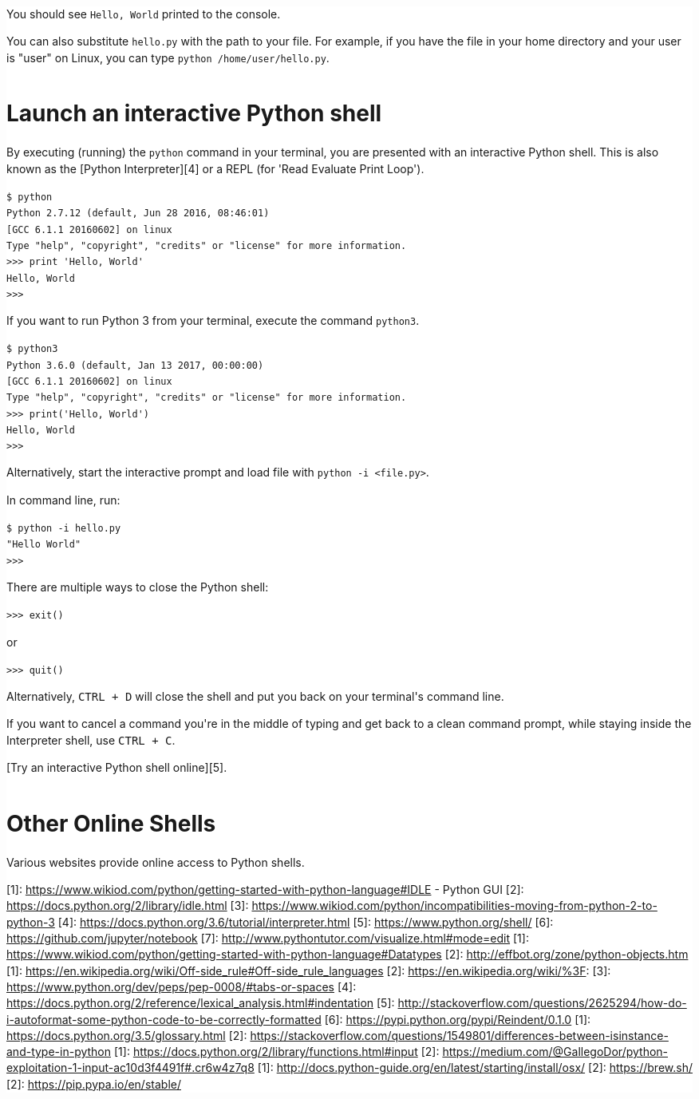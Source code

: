 You should see `Hello, World` printed to the console.

You can also substitute `hello.py` with the path to your file. For example, if you have the file in your home directory and your user is "user" on Linux, you can type `python /home/user/hello.py`.

# Launch an interactive Python shell

By executing (running) the `python` command in your terminal, you are presented with an interactive Python shell. This is also known as the [Python Interpreter][4] or  a REPL (for 'Read Evaluate Print Loop').


    $ python
    Python 2.7.12 (default, Jun 28 2016, 08:46:01) 
    [GCC 6.1.1 20160602] on linux
    Type "help", "copyright", "credits" or "license" for more information.
    >>> print 'Hello, World'
    Hello, World
    >>>
 If you want to run Python 3 from your terminal, execute the command `python3`.  
  
  
    $ python3
    Python 3.6.0 (default, Jan 13 2017, 00:00:00) 
    [GCC 6.1.1 20160602] on linux
    Type "help", "copyright", "credits" or "license" for more information.
    >>> print('Hello, World')
    Hello, World
    >>>
Alternatively, start the interactive prompt and load file with `python -i <file.py>`.  
    
In command line, run:

    $ python -i hello.py
    "Hello World"
    >>>

There are multiple ways to close the Python shell:

    >>> exit()

or

    >>> quit()

Alternatively, <kbd>CTRL + D</kbd> will close the shell and put you back on your terminal's command line.

If you want to cancel a command you're in the middle of typing and get back to a clean command prompt, while staying inside the Interpreter shell, use <kbd>CTRL + C</kbd>.

[Try an interactive Python shell online][5].

# Other Online Shells

Various websites provide online access to Python shells. 


  [downloads]: https://www.python.org/downloads/
  [python comparison]: https://www.wikiod.com/python/incompatibilities-moving-from-python-2-to-python-3
  [pep8]: https://www.python.org/dev/peps/pep-0008/
  [repackaged]: https://www.python.org/download/alternatives/
  [IDLE]: https://docs.python.org/3/library/idle.html
  [IPython]: https://ipython.org/install.html
  [IDEs]: https://wiki.python.org/moin/IntegratedDevelopmentEnvironments
  [PyCharm]: https://www.jetbrains.com/pycharm/download/
  [1]: https://www.wikiod.com/python/getting-started-with-python-language#IDLE - Python GUI
  [2]: https://docs.python.org/2/library/idle.html
  [3]: https://www.wikiod.com/python/incompatibilities-moving-from-python-2-to-python-3
  [4]: https://docs.python.org/3.6/tutorial/interpreter.html
  [5]: https://www.python.org/shell/
  [6]: https://github.com/jupyter/notebook
  [7]: http://www.pythontutor.com/visualize.html#mode=edit
  [1]: https://www.wikiod.com/python/getting-started-with-python-language#Datatypes
  [2]: http://effbot.org/zone/python-objects.htm
  [1]: https://en.wikipedia.org/wiki/Off-side_rule#Off-side_rule_languages
  [2]: https://en.wikipedia.org/wiki/%3F:
  [3]: https://www.python.org/dev/peps/pep-0008/#tabs-or-spaces
  [4]: https://docs.python.org/2/reference/lexical_analysis.html#indentation
  [5]: http://stackoverflow.com/questions/2625294/how-do-i-autoformat-some-python-code-to-be-correctly-formatted
  [6]: https://pypi.python.org/pypi/Reindent/0.1.0
  [1]: https://docs.python.org/3.5/glossary.html
  [2]: https://stackoverflow.com/questions/1549801/differences-between-isinstance-and-type-in-python
  [1]: https://docs.python.org/2/library/functions.html#input
  [2]: https://medium.com/@GallegoDor/python-exploitation-1-input-ac10d3f4491f#.cr6w4z7q8
  [1]: http://docs.python-guide.org/en/latest/starting/install/osx/
  [2]: https://brew.sh/
  [2]: https://pip.pypa.io/en/stable/